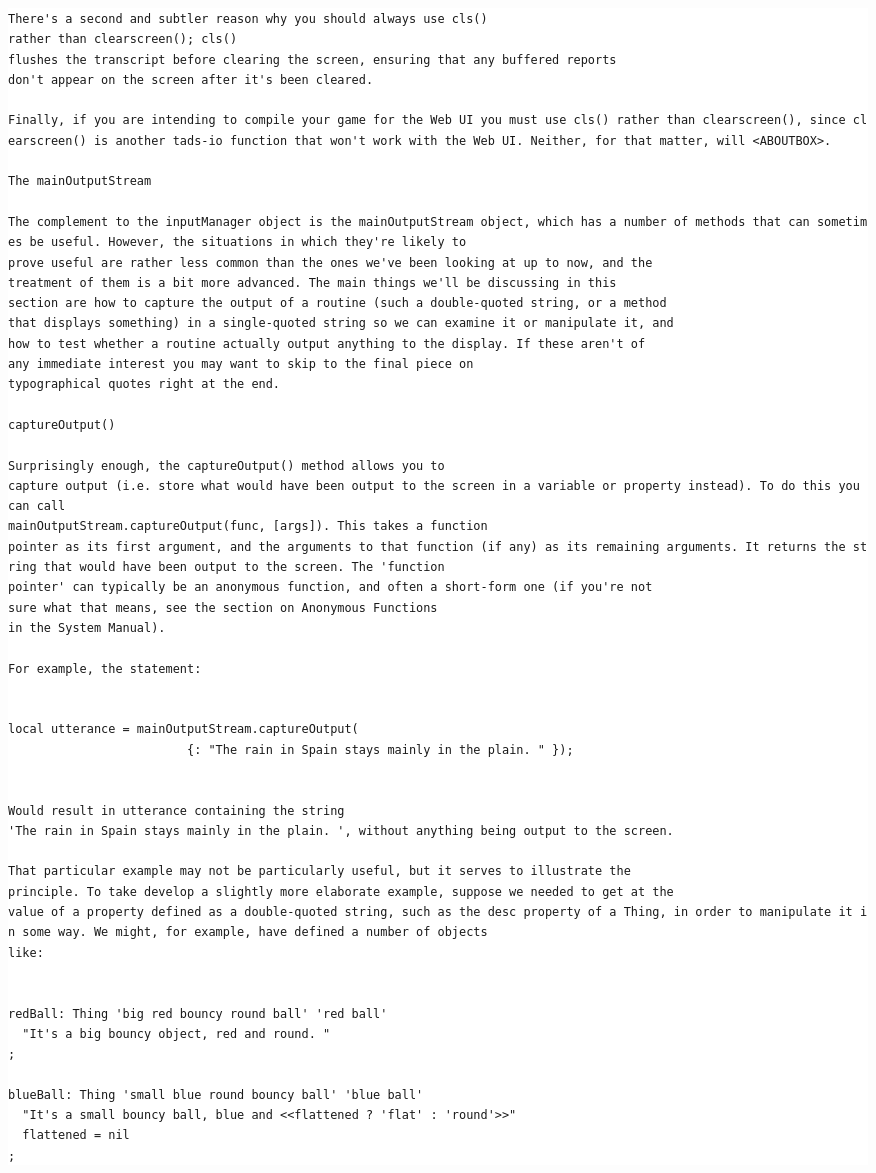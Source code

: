 
    There's a second and subtler reason why you should always use cls()
    rather than clearscreen(); cls()
    flushes the transcript before clearing the screen, ensuring that any buffered reports
    don't appear on the screen after it's been cleared.

    Finally, if you are intending to compile your game for the Web UI you must use cls() rather than clearscreen(), since clearscreen() is another tads-io function that won't work with the Web UI. Neither, for that matter, will <ABOUTBOX>.

    The mainOutputStream

    The complement to the inputManager object is the mainOutputStream object, which has a number of methods that can sometimes be useful. However, the situations in which they're likely to 
    prove useful are rather less common than the ones we've been looking at up to now, and the
    treatment of them is a bit more advanced. The main things we'll be discussing in this
    section are how to capture the output of a routine (such a double-quoted string, or a method
    that displays something) in a single-quoted string so we can examine it or manipulate it, and
    how to test whether a routine actually output anything to the display. If these aren't of
    any immediate interest you may want to skip to the final piece on 
    typographical quotes right at the end.

    captureOutput()

    Surprisingly enough, the captureOutput() method allows you to
    capture output (i.e. store what would have been output to the screen in a variable or property instead). To do this you can call 
    mainOutputStream.captureOutput(func, [args]). This takes a function
    pointer as its first argument, and the arguments to that function (if any) as its remaining arguments. It returns the string that would have been output to the screen. The 'function
    pointer' can typically be an anonymous function, and often a short-form one (if you're not
    sure what that means, see the section on Anonymous Functions
    in the System Manual).

    For example, the statement: 


    local utterance = mainOutputStream.captureOutput( 
                             {: "The rain in Spain stays mainly in the plain. " }); 


    Would result in utterance containing the string 
    'The rain in Spain stays mainly in the plain. ', without anything being output to the screen. 

    That particular example may not be particularly useful, but it serves to illustrate the
    principle. To take develop a slightly more elaborate example, suppose we needed to get at the
    value of a property defined as a double-quoted string, such as the desc property of a Thing, in order to manipulate it in some way. We might, for example, have defined a number of objects
    like: 


    redBall: Thing 'big red bouncy round ball' 'red ball' 
      "It's a big bouncy object, red and round. " 
    ; 

    blueBall: Thing 'small blue round bouncy ball' 'blue ball'
      "It's a small bouncy ball, blue and <<flattened ? 'flat' : 'round'>>"
      flattened = nil
    ;
